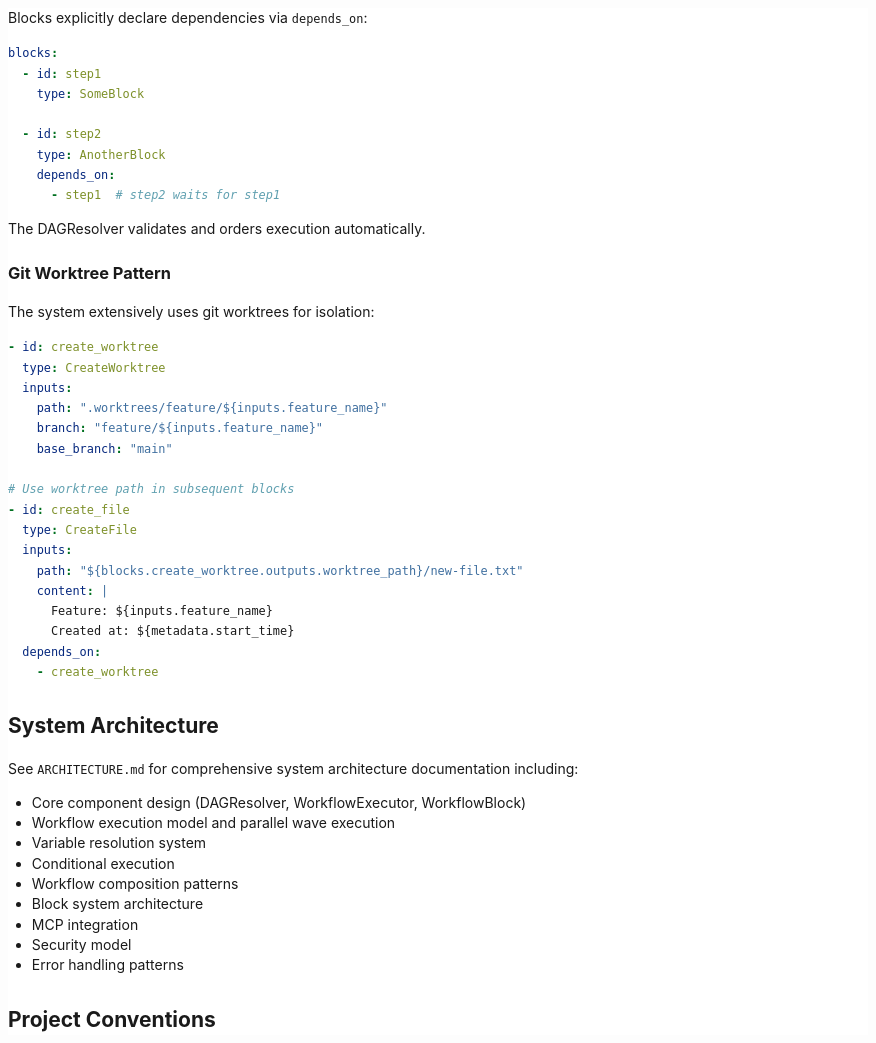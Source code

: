 Blocks explicitly declare dependencies via `depends_on`:

```yaml
blocks:
  - id: step1
    type: SomeBlock

  - id: step2
    type: AnotherBlock
    depends_on:
      - step1  # step2 waits for step1
```

The DAGResolver validates and orders execution automatically.

### Git Worktree Pattern

The system extensively uses git worktrees for isolation:

```yaml
- id: create_worktree
  type: CreateWorktree
  inputs:
    path: ".worktrees/feature/${inputs.feature_name}"
    branch: "feature/${inputs.feature_name}"
    base_branch: "main"

# Use worktree path in subsequent blocks
- id: create_file
  type: CreateFile
  inputs:
    path: "${blocks.create_worktree.outputs.worktree_path}/new-file.txt"
    content: |
      Feature: ${inputs.feature_name}
      Created at: ${metadata.start_time}
  depends_on:
    - create_worktree
```

## System Architecture

See `ARCHITECTURE.md` for comprehensive system architecture documentation including:

- Core component design (DAGResolver, WorkflowExecutor, WorkflowBlock)
- Workflow execution model and parallel wave execution
- Variable resolution system
- Conditional execution
- Workflow composition patterns
- Block system architecture
- MCP integration
- Security model
- Error handling patterns

## Project Conventions
